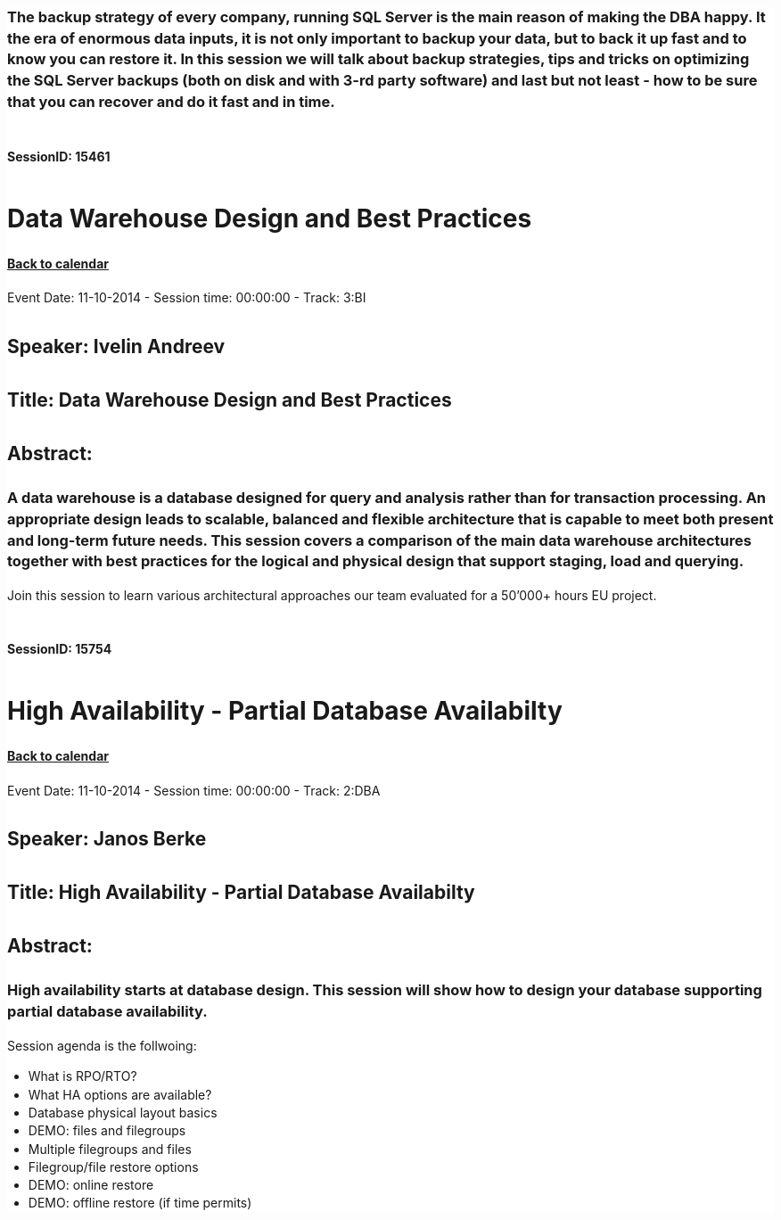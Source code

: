 ### The backup strategy of every company, running SQL Server is the main reason of making the DBA happy. It the era of enormous data inputs, it is not only important to backup your data, but to back it up fast and to know you can restore it. In this session we will talk about backup strategies, tips and tricks on optimizing the SQL Server backups (both on disk and with 3-rd party software) and last but not least - how to be sure that you can recover and do it fast and in time.
#  
#### SessionID: 15461
# Data Warehouse Design and Best Practices
#### [Back to calendar](#SQLSaturday-#311-Bulgaria-2014)
Event Date: 11-10-2014 - Session time: 00:00:00 - Track: 3:BI
## Speaker: Ivelin Andreev
## Title: Data Warehouse Design and Best Practices
## Abstract:
### A data warehouse is a database designed for query and analysis rather than for transaction processing. An appropriate design leads to scalable, balanced and flexible architecture that is capable to meet both present and long-term future needs. This session covers a comparison of the main data warehouse architectures together with best practices for the logical and physical design that support staging, load and querying.
Join this session to learn various architectural approaches our team evaluated for a 50’000+ hours EU project.
#  
#### SessionID: 15754
# High Availability - Partial Database Availabilty
#### [Back to calendar](#SQLSaturday-#311-Bulgaria-2014)
Event Date: 11-10-2014 - Session time: 00:00:00 - Track: 2:DBA
## Speaker: Janos Berke
## Title: High Availability - Partial Database Availabilty
## Abstract:
### High availability starts at database design. This session will show how to design your database supporting partial database availability. 
Session agenda is the follwoing:
- What is RPO/RTO?
- What HA options are available?
- Database physical layout basics
- DEMO: files and filegroups
- Multiple filegroups and files
- Filegroup/file restore options
- DEMO: online restore
- DEMO: offline restore (if time permits)
